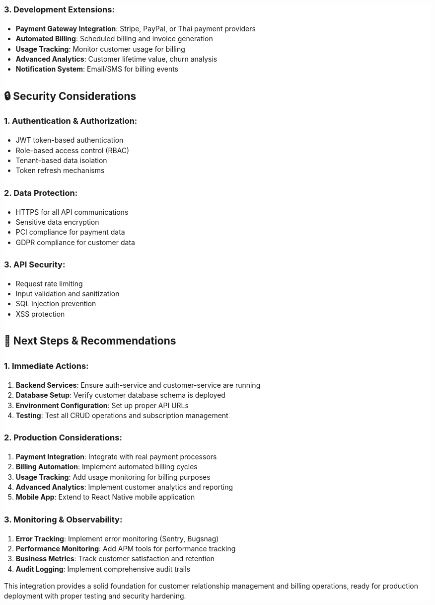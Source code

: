 ### **3. Development Extensions:**
- **Payment Gateway Integration**: Stripe, PayPal, or Thai payment providers
- **Automated Billing**: Scheduled billing and invoice generation
- **Usage Tracking**: Monitor customer usage for billing
- **Advanced Analytics**: Customer lifetime value, churn analysis
- **Notification System**: Email/SMS for billing events

## 🔒 Security Considerations

### **1. Authentication & Authorization:**
- JWT token-based authentication
- Role-based access control (RBAC)
- Tenant-based data isolation
- Token refresh mechanisms

### **2. Data Protection:**
- HTTPS for all API communications
- Sensitive data encryption
- PCI compliance for payment data
- GDPR compliance for customer data

### **3. API Security:**
- Request rate limiting
- Input validation and sanitization
- SQL injection prevention
- XSS protection

## 📝 Next Steps & Recommendations

### **1. Immediate Actions:**
1. **Backend Services**: Ensure auth-service and customer-service are running
2. **Database Setup**: Verify customer database schema is deployed
3. **Environment Configuration**: Set up proper API URLs
4. **Testing**: Test all CRUD operations and subscription management

### **2. Production Considerations:**
1. **Payment Integration**: Integrate with real payment processors
2. **Billing Automation**: Implement automated billing cycles
3. **Usage Tracking**: Add usage monitoring for billing purposes
4. **Advanced Analytics**: Implement customer analytics and reporting
5. **Mobile App**: Extend to React Native mobile application

### **3. Monitoring & Observability:**
1. **Error Tracking**: Implement error monitoring (Sentry, Bugsnag)
2. **Performance Monitoring**: Add APM tools for performance tracking
3. **Business Metrics**: Track customer satisfaction and retention
4. **Audit Logging**: Implement comprehensive audit trails

This integration provides a solid foundation for customer relationship management and billing operations, ready for production deployment with proper testing and security hardening.